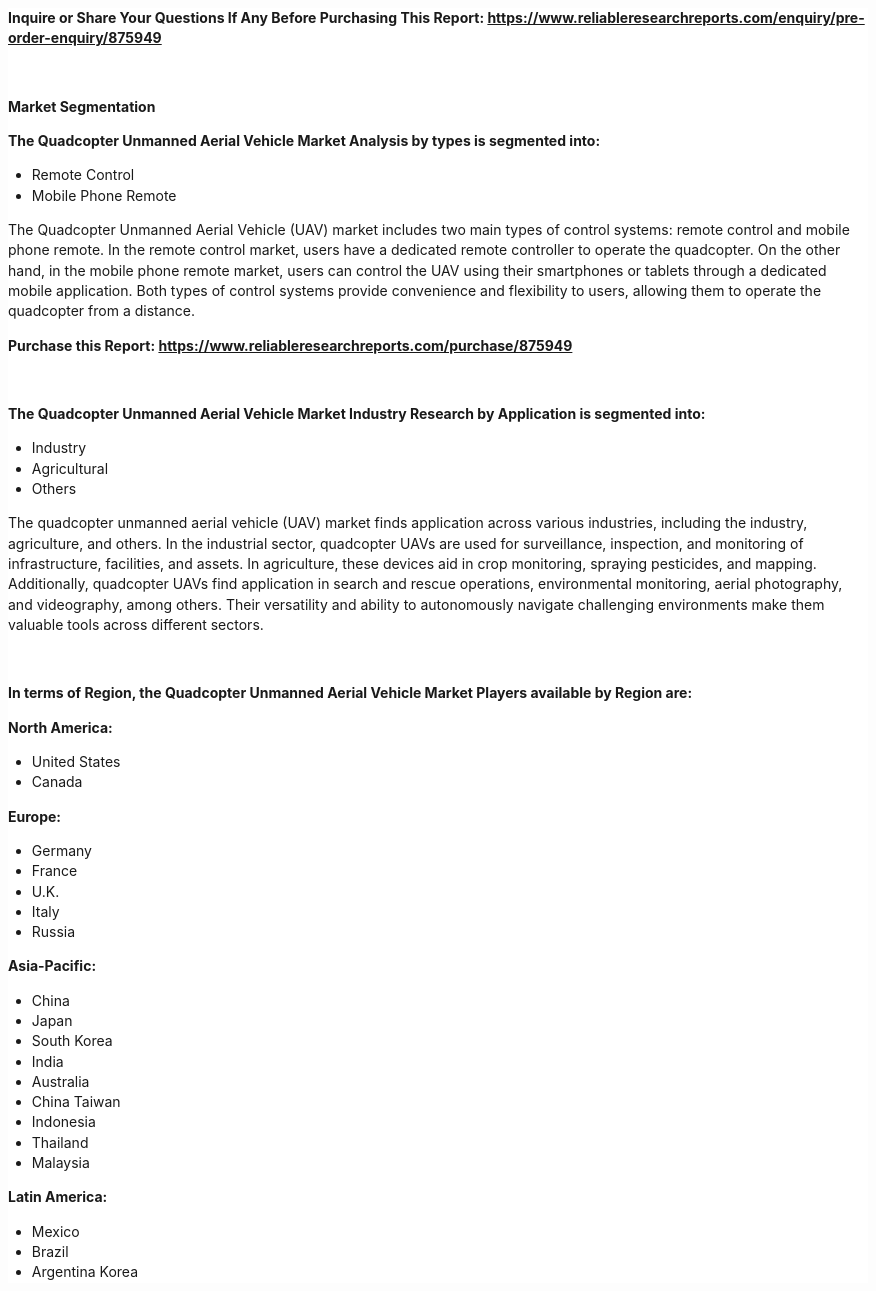 <p><strong>Inquire or Share Your Questions If Any Before Purchasing This Report: <a href="https://www.reliableresearchreports.com/enquiry/pre-order-enquiry/875949">https://www.reliableresearchreports.com/enquiry/pre-order-enquiry/875949</a></strong></p>
<p>&nbsp;</p>
<p><strong>Market Segmentation</strong></p>
<p><strong>The Quadcopter Unmanned Aerial Vehicle Market Analysis by types is segmented into:</strong></p>
<p><ul><li>Remote Control</li><li>Mobile Phone Remote</li></ul></p>
<p><p>The Quadcopter Unmanned Aerial Vehicle (UAV) market includes two main types of control systems: remote control and mobile phone remote. In the remote control market, users have a dedicated remote controller to operate the quadcopter. On the other hand, in the mobile phone remote market, users can control the UAV using their smartphones or tablets through a dedicated mobile application. Both types of control systems provide convenience and flexibility to users, allowing them to operate the quadcopter from a distance.</p></p>
<p><strong>Purchase this Report:&nbsp;<a href="https://www.reliableresearchreports.com/purchase/875949">https://www.reliableresearchreports.com/purchase/875949</a></strong></p>
<p>&nbsp;</p>
<p><strong>The Quadcopter Unmanned Aerial Vehicle Market Industry Research by Application is segmented into:</strong></p>
<p><ul><li>Industry</li><li>Agricultural</li><li>Others</li></ul></p>
<p><p>The quadcopter unmanned aerial vehicle (UAV) market finds application across various industries, including the industry, agriculture, and others. In the industrial sector, quadcopter UAVs are used for surveillance, inspection, and monitoring of infrastructure, facilities, and assets. In agriculture, these devices aid in crop monitoring, spraying pesticides, and mapping. Additionally, quadcopter UAVs find application in search and rescue operations, environmental monitoring, aerial photography, and videography, among others. Their versatility and ability to autonomously navigate challenging environments make them valuable tools across different sectors.</p></p>
<p>&nbsp;</p>
<p><strong>In terms of Region, the Quadcopter Unmanned Aerial Vehicle Market Players available by Region are:</strong></p>
<p>
    <p> <strong> North America: </strong>
        <ul>
            <li>United States</li>
            <li>Canada</li>
        </ul>
        </p> 
    <p> <strong> Europe: </strong>
        <ul>
            <li>Germany</li>
            <li>France</li>
            <li>U.K.</li>
            <li>Italy</li>
            <li>Russia</li>
        </ul>
        </p> 
    <p> <strong> Asia-Pacific: </strong>
        <ul>
            <li>China</li>
            <li>Japan</li>
            <li>South Korea</li>
            <li>India</li>
            <li>Australia</li>
            <li>China Taiwan</li>
            <li>Indonesia</li>
            <li>Thailand</li>
            <li>Malaysia</li>
        </ul>
        </p> 
    <p> <strong> Latin America: </strong>
        <ul>
            <li>Mexico</li>
            <li>Brazil</li>
            <li>Argentina Korea</li>